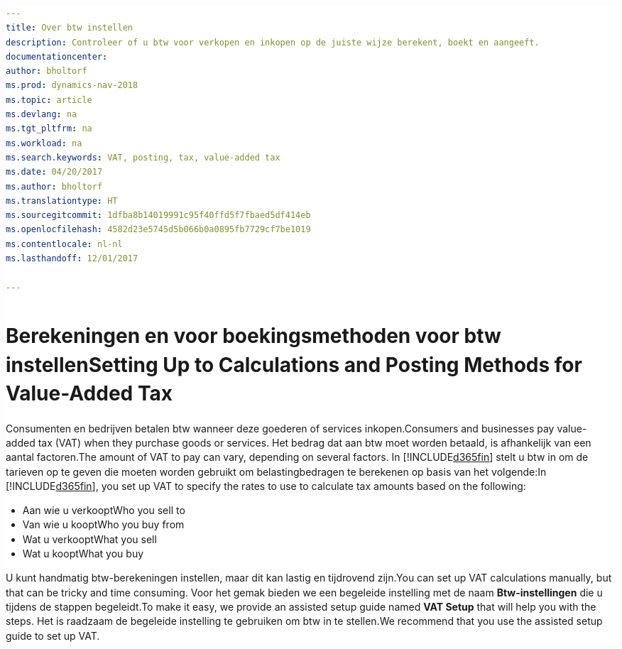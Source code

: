 ```yaml
---
title: Over btw instellen
description: Controleer of u btw voor verkopen en inkopen op de juiste wijze berekent, boekt en aangeeft.
documentationcenter: 
author: bholtorf
ms.prod: dynamics-nav-2018
ms.topic: article
ms.devlang: na
ms.tgt_pltfrm: na
ms.workload: na
ms.search.keywords: VAT, posting, tax, value-added tax
ms.date: 04/20/2017
ms.author: bholtorf
ms.translationtype: HT
ms.sourcegitcommit: 1dfba8b14019991c95f40ffd5f7fbaed5df414eb
ms.openlocfilehash: 4582d23e5745d5b066b0a0895fb7729cf7be1019
ms.contentlocale: nl-nl
ms.lasthandoff: 12/01/2017

---
```


# <a name="setting-up-to-calculations-and-posting-methods-for-value-added-tax"></a><span data-ttu-id="6fcc6-103">Berekeningen en voor boekingsmethoden voor btw instellen</span><span class="sxs-lookup"><span data-stu-id="6fcc6-103">Setting Up to Calculations and Posting Methods for Value-Added Tax</span></span>
<span data-ttu-id="6fcc6-104">Consumenten en bedrijven betalen btw wanneer deze goederen of services inkopen.</span><span class="sxs-lookup"><span data-stu-id="6fcc6-104">Consumers and businesses pay value-added tax (VAT) when they purchase goods or services.</span></span> <span data-ttu-id="6fcc6-105">Het bedrag dat aan btw moet worden betaald, is afhankelijk van een aantal factoren.</span><span class="sxs-lookup"><span data-stu-id="6fcc6-105">The amount of VAT to pay can vary, depending on several factors.</span></span> <span data-ttu-id="6fcc6-106">In [!INCLUDE[d365fin](includes/d365fin_md.md)] stelt u btw in om de tarieven op te geven die moeten worden gebruikt om belastingbedragen te berekenen op basis van het volgende:</span><span class="sxs-lookup"><span data-stu-id="6fcc6-106">In [!INCLUDE[d365fin](includes/d365fin_md.md)], you set up VAT to specify the rates to use to calculate tax amounts based on the following:</span></span> 

* <span data-ttu-id="6fcc6-107">Aan wie u verkoopt</span><span class="sxs-lookup"><span data-stu-id="6fcc6-107">Who you sell to</span></span>  
* <span data-ttu-id="6fcc6-108">Van wie u koopt</span><span class="sxs-lookup"><span data-stu-id="6fcc6-108">Who you buy from</span></span>  
* <span data-ttu-id="6fcc6-109">Wat u verkoopt</span><span class="sxs-lookup"><span data-stu-id="6fcc6-109">What you sell</span></span>  
* <span data-ttu-id="6fcc6-110">Wat u koopt</span><span class="sxs-lookup"><span data-stu-id="6fcc6-110">What you buy</span></span>  
  
<span data-ttu-id="6fcc6-111">U kunt handmatig btw-berekeningen instellen, maar dit kan lastig en tijdrovend zijn.</span><span class="sxs-lookup"><span data-stu-id="6fcc6-111">You can set up VAT calculations manually, but that can be tricky and time consuming.</span></span> <span data-ttu-id="6fcc6-112">Voor het gemak bieden we een begeleide instelling met de naam **Btw-instellingen** die u tijdens de stappen begeleidt.</span><span class="sxs-lookup"><span data-stu-id="6fcc6-112">To make it easy, we provide an assisted setup guide named **VAT Setup** that will help you with the steps.</span></span> <span data-ttu-id="6fcc6-113">Het is raadzaam de begeleide instelling te gebruiken om btw in te stellen.</span><span class="sxs-lookup"><span data-stu-id="6fcc6-113">We recommend that you use the assisted setup guide to set up VAT.</span></span>
